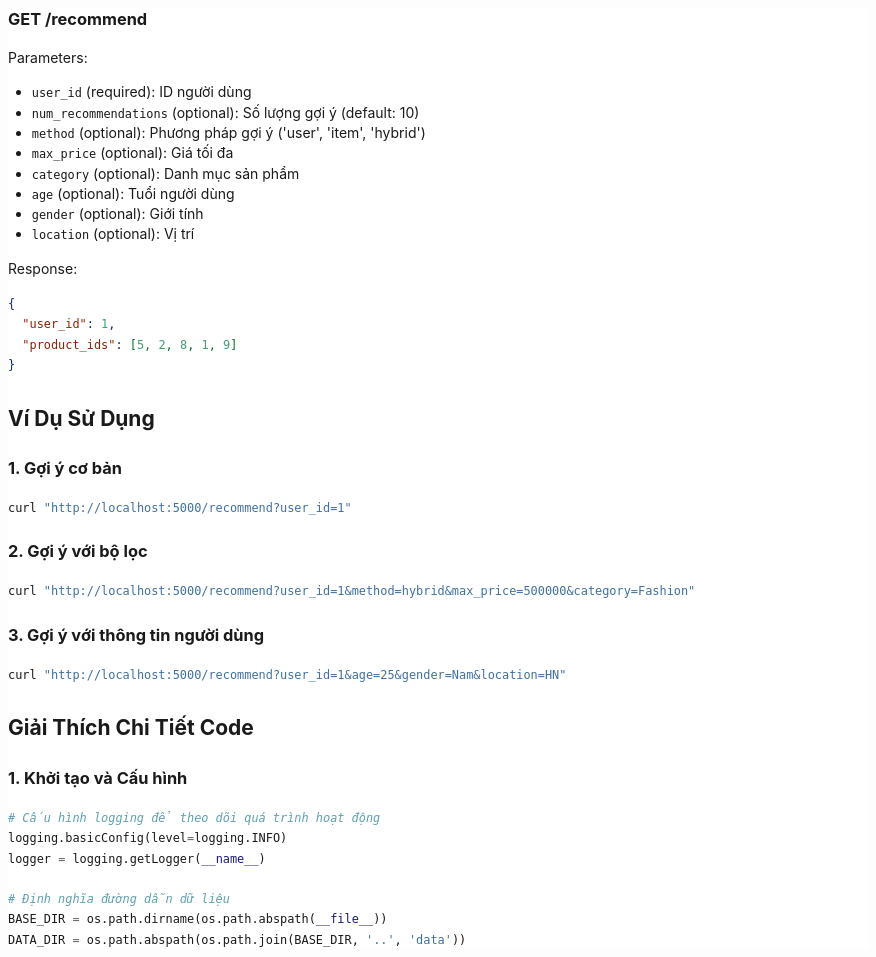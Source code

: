 ### GET /recommend

Parameters:

- `user_id` (required): ID người dùng
- `num_recommendations` (optional): Số lượng gợi ý (default: 10)
- `method` (optional): Phương pháp gợi ý ('user', 'item', 'hybrid')
- `max_price` (optional): Giá tối đa
- `category` (optional): Danh mục sản phẩm
- `age` (optional): Tuổi người dùng
- `gender` (optional): Giới tính
- `location` (optional): Vị trí

Response:

```json
{
  "user_id": 1,
  "product_ids": [5, 2, 8, 1, 9]
}
```

## Ví Dụ Sử Dụng

### 1. Gợi ý cơ bản

```bash
curl "http://localhost:5000/recommend?user_id=1"
```

### 2. Gợi ý với bộ lọc

```bash
curl "http://localhost:5000/recommend?user_id=1&method=hybrid&max_price=500000&category=Fashion"
```

### 3. Gợi ý với thông tin người dùng

```bash
curl "http://localhost:5000/recommend?user_id=1&age=25&gender=Nam&location=HN"
```

## Giải Thích Chi Tiết Code

### 1. Khởi tạo và Cấu hình

```python
# Cấu hình logging để theo dõi quá trình hoạt động
logging.basicConfig(level=logging.INFO)
logger = logging.getLogger(__name__)

# Định nghĩa đường dẫn dữ liệu
BASE_DIR = os.path.dirname(os.path.abspath(__file__))
DATA_DIR = os.path.abspath(os.path.join(BASE_DIR, '..', 'data'))
```
